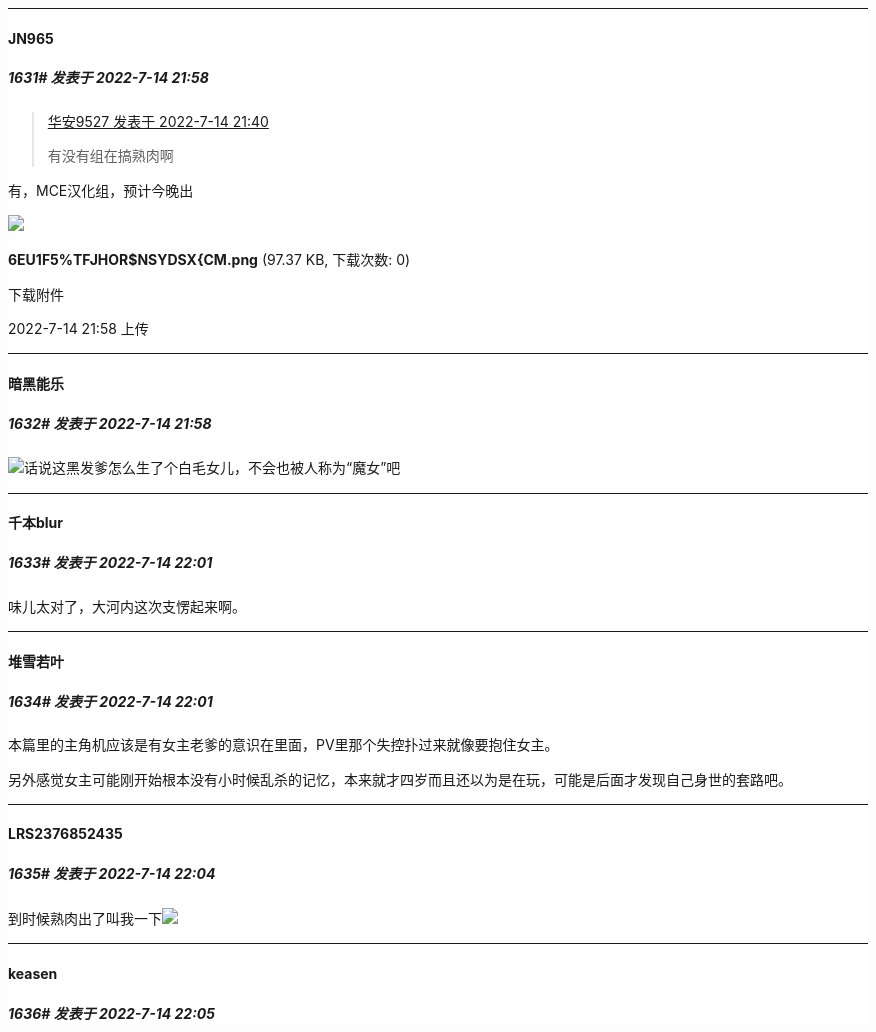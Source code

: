 *****

####  JN965  
##### 1631#       发表于 2022-7-14 21:58

<blockquote><a href="httphttps://bbs.saraba1st.com/2b/forum.php?mod=redirect&amp;goto=findpost&amp;pid=56649631&amp;ptid=2026556" target="_blank">华安9527 发表于 2022-7-14 21:40</a>

有没有组在搞熟肉啊</blockquote>
有，MCE汉化组，预计今晚出

<img src="https://img.saraba1st.com/forum/202207/14/215829izqel3eprefp64pd.png" referrerpolicy="no-referrer">

<strong>6EU1F5%TFJHOR$NSYDSX{CM.png</strong> (97.37 KB, 下载次数: 0)

下载附件

2022-7-14 21:58 上传

*****

####  暗黑能乐  
##### 1632#       发表于 2022-7-14 21:58

<img src="https://static.saraba1st.com/image/smiley/face2017/067.png" referrerpolicy="no-referrer">话说这黑发爹怎么生了个白毛女儿，不会也被人称为“魔女”吧

*****

####  千本blur  
##### 1633#       发表于 2022-7-14 22:01

味儿太对了，大河内这次支愣起来啊。

*****

####  堆雪若叶  
##### 1634#       发表于 2022-7-14 22:01

本篇里的主角机应该是有女主老爹的意识在里面，PV里那个失控扑过来就像要抱住女主。

另外感觉女主可能刚开始根本没有小时候乱杀的记忆，本来就才四岁而且还以为是在玩，可能是后面才发现自己身世的套路吧。

*****

####  LRS2376852435  
##### 1635#       发表于 2022-7-14 22:04

到时候熟肉出了叫我一下<img src="https://static.saraba1st.com/image/smiley/face2017/067.png" referrerpolicy="no-referrer">

*****

####  keasen  
##### 1636#       发表于 2022-7-14 22:05
